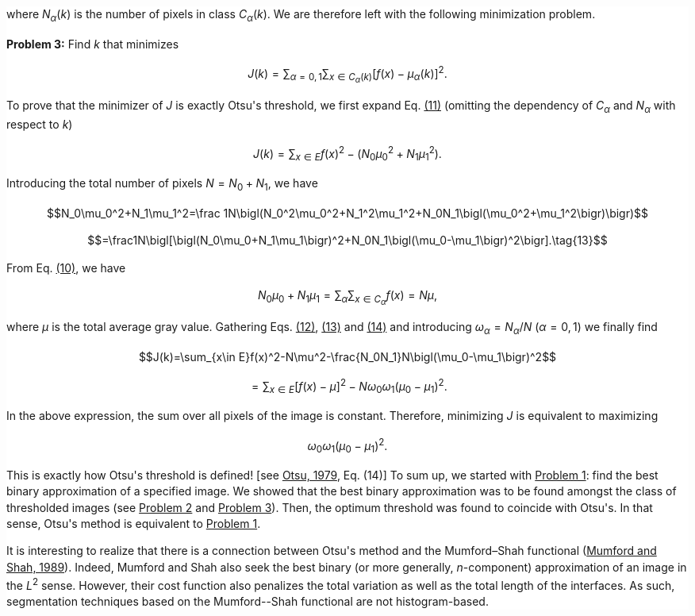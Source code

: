 where $N_\alpha(k)$ is the number of pixels in class $C_\alpha(k)$. We are
therefore left with the following minimization problem.

<a name="pb03"></a>
**Problem 3:** Find $k$ that minimizes

<a name="eq11"></a>
$$J(k)=\sum_{\alpha=0,1}\sum_{x\in C_\alpha(k)}\bigl[f(x)-\mu_\alpha(k)\bigr]^{2}.\tag{11}$$

To prove that the minimizer of $J$ is exactly Otsu's threshold, we first expand
Eq. [(11)](#eq11) (omitting the dependency of $C_\alpha$ and $N_\alpha$ with
respect to $k$)

<a name="eq12"></a>
$$J(k)=\sum_{x\in E}f(x)^2-\bigl(N_0\mu_0^2+N_1\mu_1^2\bigr).\tag{12}$$

Introducing the total number of pixels $N=N_0+N_1$, we have

$$N_0\mu_0^2+N_1\mu_1^2=\frac 1N\bigl(N_0^2\mu_0^2+N_1^2\mu_1^2+N_0N_1\bigl(\mu_0^2+\mu_1^2\bigr)\bigr)$$

<a name="eq13"></a>
$$=\frac1N\bigl[\bigl(N_0\mu_0+N_1\mu_1\bigr)^2+N_0N_1\bigl(\mu_0-\mu_1\bigr)^2\bigr].\tag{13}$$

From Eq. [(10)](#eq10), we have

<a name="eq14"></a>
$$N_0\mu_0+N_1\mu_1=\sum_\alpha\sum_{x\in C_\alpha}f(x)=N\mu,\tag{14}$$

where $\mu$ is the total average gray value. Gathering Eqs. [(12)](#eq12),
[(13)](#eq13) and [(14)](#eq14) and introducing $\omega_\alpha=N_\alpha/N$
($\alpha=0, 1$) we finally find

$$J(k)=\sum_{x\in E}f(x)^2-N\mu^2-\frac{N_0N_1}N\bigl(\mu_0-\mu_1\bigr)^2$$

<a name="eq15"></a>
$$=\sum_{x\in E}\bigl[f(x)-\mu\bigr]^2-N\omega_0\omega_1\bigl(\mu_0-\mu_1\bigr)^2.\tag{15}$$

In the above expression, the sum over all pixels of the image is
constant. Therefore, minimizing $J$ is equivalent to maximizing

<a name="eq16"></a>
$$\omega_0\omega_1\bigl(\mu_0-\mu_1\bigr)^2.\tag{16}$$

This is exactly how Otsu's threshold is defined! [see [Otsu,
1979](https://doi.org/10.1109/TSMC.1979.4310076), Eq. (14)] To sum up, we
started with [Problem 1](#pb01): find the best binary approximation of a
specified image. We showed that the best binary approximation was to be found
amongst the class of thresholded images (see [Problem 2](#pb02) and
[Problem 3](#pb03)). Then, the optimum threshold was found to coincide with
Otsu's. In that sense, Otsu's method is equivalent to [Problem 1](#pb01).

It is interesting to realize that there is a connection between Otsu's method
and the Mumford–Shah functional ([Mumford and Shah,
1989](https://doi.org/10.1002/cpa.3160420503)). Indeed, Mumford and Shah also
seek the best binary (or more generally, $n$-component) approximation of an
image in the $L^2$ sense. However, their cost function also penalizes the total
variation as well as the total length of the interfaces. As such, segmentation
techniques based on the Mumford--Shah functional are not histogram-based.

